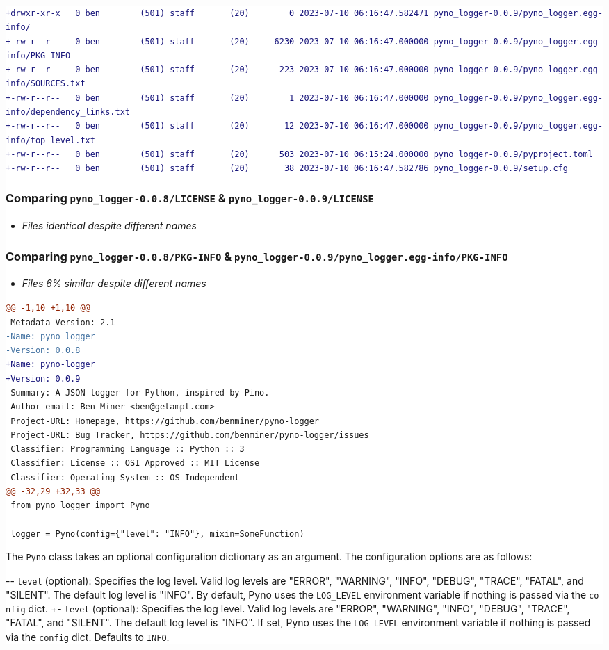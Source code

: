 ```diff
+drwxr-xr-x   0 ben        (501) staff       (20)        0 2023-07-10 06:16:47.582471 pyno_logger-0.0.9/pyno_logger.egg-info/
+-rw-r--r--   0 ben        (501) staff       (20)     6230 2023-07-10 06:16:47.000000 pyno_logger-0.0.9/pyno_logger.egg-info/PKG-INFO
+-rw-r--r--   0 ben        (501) staff       (20)      223 2023-07-10 06:16:47.000000 pyno_logger-0.0.9/pyno_logger.egg-info/SOURCES.txt
+-rw-r--r--   0 ben        (501) staff       (20)        1 2023-07-10 06:16:47.000000 pyno_logger-0.0.9/pyno_logger.egg-info/dependency_links.txt
+-rw-r--r--   0 ben        (501) staff       (20)       12 2023-07-10 06:16:47.000000 pyno_logger-0.0.9/pyno_logger.egg-info/top_level.txt
+-rw-r--r--   0 ben        (501) staff       (20)      503 2023-07-10 06:15:24.000000 pyno_logger-0.0.9/pyproject.toml
+-rw-r--r--   0 ben        (501) staff       (20)       38 2023-07-10 06:16:47.582786 pyno_logger-0.0.9/setup.cfg
```

### Comparing `pyno_logger-0.0.8/LICENSE` & `pyno_logger-0.0.9/LICENSE`

 * *Files identical despite different names*

### Comparing `pyno_logger-0.0.8/PKG-INFO` & `pyno_logger-0.0.9/pyno_logger.egg-info/PKG-INFO`

 * *Files 6% similar despite different names*

```diff
@@ -1,10 +1,10 @@
 Metadata-Version: 2.1
-Name: pyno_logger
-Version: 0.0.8
+Name: pyno-logger
+Version: 0.0.9
 Summary: A JSON logger for Python, inspired by Pino.
 Author-email: Ben Miner <ben@getampt.com>
 Project-URL: Homepage, https://github.com/benminer/pyno-logger
 Project-URL: Bug Tracker, https://github.com/benminer/pyno-logger/issues
 Classifier: Programming Language :: Python :: 3
 Classifier: License :: OSI Approved :: MIT License
 Classifier: Operating System :: OS Independent
@@ -32,29 +32,33 @@
 from pyno_logger import Pyno
 
 logger = Pyno(config={"level": "INFO"}, mixin=SomeFunction)
 ```
 
 The `Pyno` class takes an optional configuration dictionary as an argument. The configuration options are as follows:
 
-- `level` (optional): Specifies the log level. Valid log levels are "ERROR", "WARNING", "INFO", "DEBUG", "TRACE", "FATAL", and "SILENT". The default log level is "INFO". By default, Pyno uses the `LOG_LEVEL` environment variable if nothing is passed via the `config` dict.
+- `level` (optional): Specifies the log level. Valid log levels are "ERROR", "WARNING", "INFO", "DEBUG", "TRACE", "FATAL", and "SILENT". The default log level is "INFO". If set, Pyno uses the `LOG_LEVEL` environment variable if nothing is passed via the `config` dict. Defaults to `INFO`.
 
